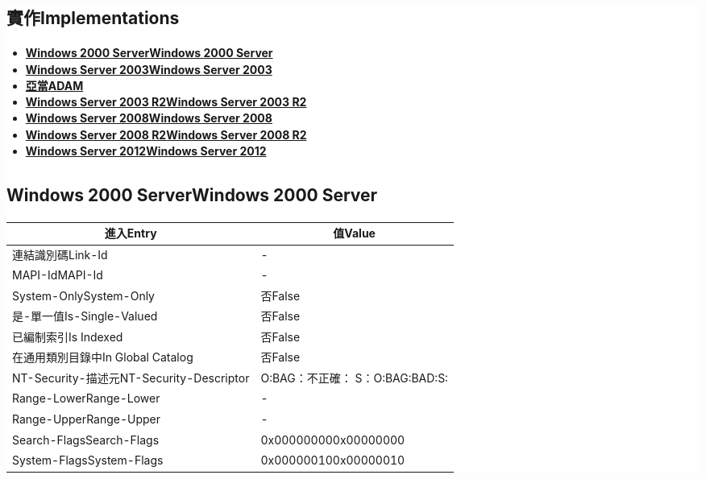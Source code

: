 

## <a name="implementations"></a><span data-ttu-id="80f0e-123">實作</span><span class="sxs-lookup"><span data-stu-id="80f0e-123">Implementations</span></span>

-   [<span data-ttu-id="80f0e-124">**Windows 2000 Server**</span><span class="sxs-lookup"><span data-stu-id="80f0e-124">**Windows 2000 Server**</span></span>](#windows-2000-server)
-   [<span data-ttu-id="80f0e-125">**Windows Server 2003**</span><span class="sxs-lookup"><span data-stu-id="80f0e-125">**Windows Server 2003**</span></span>](#windows-server-2003)
-   [<span data-ttu-id="80f0e-126">**亞當**</span><span class="sxs-lookup"><span data-stu-id="80f0e-126">**ADAM**</span></span>](#adam)
-   [<span data-ttu-id="80f0e-127">**Windows Server 2003 R2**</span><span class="sxs-lookup"><span data-stu-id="80f0e-127">**Windows Server 2003 R2**</span></span>](#windows-server-2003-r2)
-   [<span data-ttu-id="80f0e-128">**Windows Server 2008**</span><span class="sxs-lookup"><span data-stu-id="80f0e-128">**Windows Server 2008**</span></span>](#windows-server-2008)
-   [<span data-ttu-id="80f0e-129">**Windows Server 2008 R2**</span><span class="sxs-lookup"><span data-stu-id="80f0e-129">**Windows Server 2008 R2**</span></span>](#windows-server-2008-r2)
-   [<span data-ttu-id="80f0e-130">**Windows Server 2012**</span><span class="sxs-lookup"><span data-stu-id="80f0e-130">**Windows Server 2012**</span></span>](#windows-server-2012)

## <a name="windows-2000-server"></a><span data-ttu-id="80f0e-131">Windows 2000 Server</span><span class="sxs-lookup"><span data-stu-id="80f0e-131">Windows 2000 Server</span></span>



| <span data-ttu-id="80f0e-132">進入</span><span class="sxs-lookup"><span data-stu-id="80f0e-132">Entry</span></span> | <span data-ttu-id="80f0e-133">值</span><span class="sxs-lookup"><span data-stu-id="80f0e-133">Value</span></span> |
|------------------------|------------------------------------------------------------------------------------------------------------------------------|
| <span data-ttu-id="80f0e-134">連結識別碼</span><span class="sxs-lookup"><span data-stu-id="80f0e-134">Link-Id</span></span>                | \-                                                                                                                           |
| <span data-ttu-id="80f0e-135">MAPI-Id</span><span class="sxs-lookup"><span data-stu-id="80f0e-135">MAPI-Id</span></span>                | \-                                                                                                                           |
| <span data-ttu-id="80f0e-136">System-Only</span><span class="sxs-lookup"><span data-stu-id="80f0e-136">System-Only</span></span>            | <span data-ttu-id="80f0e-137">否</span><span class="sxs-lookup"><span data-stu-id="80f0e-137">False</span></span>                                                                                                                        |
| <span data-ttu-id="80f0e-138">是-單一值</span><span class="sxs-lookup"><span data-stu-id="80f0e-138">Is-Single-Valued</span></span>       | <span data-ttu-id="80f0e-139">否</span><span class="sxs-lookup"><span data-stu-id="80f0e-139">False</span></span>                                                                                                                        |
| <span data-ttu-id="80f0e-140">已編制索引</span><span class="sxs-lookup"><span data-stu-id="80f0e-140">Is Indexed</span></span>             | <span data-ttu-id="80f0e-141">否</span><span class="sxs-lookup"><span data-stu-id="80f0e-141">False</span></span>                                                                                                                        |
| <span data-ttu-id="80f0e-142">在通用類別目錄中</span><span class="sxs-lookup"><span data-stu-id="80f0e-142">In Global Catalog</span></span>      | <span data-ttu-id="80f0e-143">否</span><span class="sxs-lookup"><span data-stu-id="80f0e-143">False</span></span>                                                                                                                        |
| <span data-ttu-id="80f0e-144">NT-Security-描述元</span><span class="sxs-lookup"><span data-stu-id="80f0e-144">NT-Security-Descriptor</span></span> | <span data-ttu-id="80f0e-145">O:BAG：不正確： S：</span><span class="sxs-lookup"><span data-stu-id="80f0e-145">O:BAG:BAD:S:</span></span>                                                                                                                 |
| <span data-ttu-id="80f0e-146">Range-Lower</span><span class="sxs-lookup"><span data-stu-id="80f0e-146">Range-Lower</span></span>            | \-                                                                                                                           |
| <span data-ttu-id="80f0e-147">Range-Upper</span><span class="sxs-lookup"><span data-stu-id="80f0e-147">Range-Upper</span></span>            | \-                                                                                                                           |
| <span data-ttu-id="80f0e-148">Search-Flags</span><span class="sxs-lookup"><span data-stu-id="80f0e-148">Search-Flags</span></span>           | <span data-ttu-id="80f0e-149">0x00000000</span><span class="sxs-lookup"><span data-stu-id="80f0e-149">0x00000000</span></span>                                                                                                                   |
| <span data-ttu-id="80f0e-150">System-Flags</span><span class="sxs-lookup"><span data-stu-id="80f0e-150">System-Flags</span></span>           | <span data-ttu-id="80f0e-151">0x00000010</span><span class="sxs-lookup"><span data-stu-id="80f0e-151">0x00000010</span></span>                                                                                                                   |